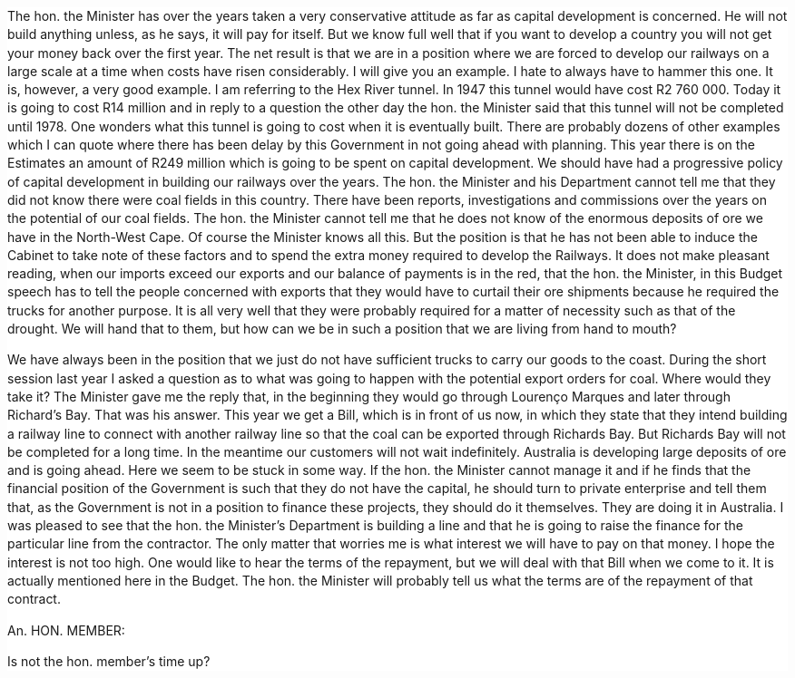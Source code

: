 <p>The hon. the Minister has over the years taken a very conservative attitude as far as capital development is concerned. He will not build anything unless, as he says, it will pay for itself. But we know full well that if you want to develop a country you will not get your money back over the first year. The net result is that we are in a position where we are forced to develop our railways on a large scale at a time when costs have risen considerably. I will give you an example. I hate to always have to hammer this one. It is, however, a very good example. I am referring to the Hex River tunnel. In 1947 this tunnel would have cost R2 760 000. Today it is going to cost R14 million and in reply to a question the other day the hon. the Minister said that this tunnel will not be completed until 1978. One wonders what this tunnel is going to cost when it is eventually built. There are probably dozens of other examples which I can quote where there has been delay by this Government in not going ahead with planning. This year there is on the Estimates an amount of R249 million which is going to be spent on capital development. We should have had a progressive policy of capital development in building our railways over the years. The hon. the Minister and his Department cannot tell me that they did not know there were coal fields in this country. There have been reports, investigations and commissions over the years on the potential of our coal fields. The hon. the Minister cannot tell me that he does not know of the enormous deposits of ore we have in the North-West Cape. Of course the Minister knows all this. But the position is that he has not been able to induce the Cabinet to take note of these factors and to spend the extra money required to develop the Railways. It does not make pleasant reading, when our imports exceed our exports and our balance of payments is in the red, that the hon. the Minister, in this Budget speech has to tell the people concerned with exports that they would have to curtail their ore shipments because he required the trucks for another purpose. It is all very well that they were probably required for a matter of necessity such as that of the drought. We will hand that to them, but how can we be in such a position that we are living from hand to mouth?</p>

<p>We have always been in the position that we just do not have sufficient trucks to carry our goods to the coast. During the short session last year I asked a question as to what was going to happen with the potential export orders for coal. Where would they take it? The Minister gave me the reply that, in the beginning they would go through Louren&#x00E7;o Marques and later through Richard&#x2019;s Bay. That was his answer. This year we get a Bill, which is in front of us now, in which they state that they intend building a railway line to connect with another railway line so that the coal can be exported through Richards Bay. But Richards Bay will not be completed for a long time. In the meantime our customers will not wait indefinitely. Australia is developing large deposits of ore and is going ahead. Here we seem to be stuck in some way. If the hon. the Minister cannot manage it and if he finds that the financial position of the Government is such that they do not have the capital, he should turn to private enterprise and tell them that, as the Government is not in a position to finance these projects, they should do it themselves. They are doing it in Australia. I was pleased to see that the hon. the Minister&#x2019;s Department is building a line and that he is going to raise the finance for the particular line from the contractor. The only matter that worries me is what interest we will have to pay on that money. I hope the interest is not too high. One would like to hear the terms of the repayment, but we will deal with that Bill when we come to it. It is actually mentioned here in the Budget. The hon. the Minister will probably tell us what the terms are of the repayment of that contract.</p>

</speech>

<speech by="#hon_member">

<from>An. <person refersTo="hansard_za">HON. MEMBER</person>:</from>

<p>Is not the hon. member&#x2019;s time up?</p>

</speech>
